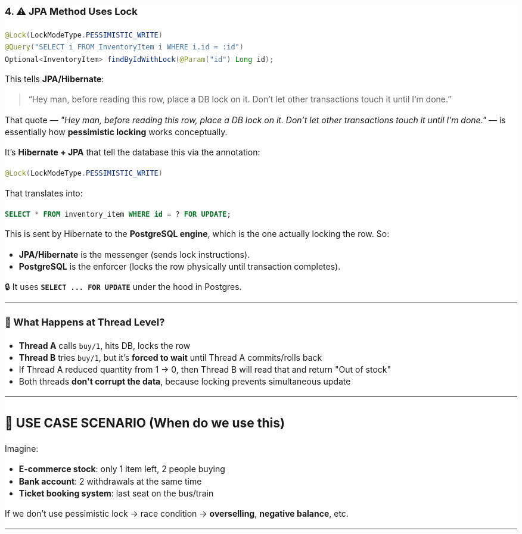 
### 4. ⚠️ JPA Method Uses Lock

```java
@Lock(LockModeType.PESSIMISTIC_WRITE)
@Query("SELECT i FROM InventoryItem i WHERE i.id = :id")
Optional<InventoryItem> findByIdWithLock(@Param("id") Long id);
```

This tells **JPA/Hibernate**:

> “Hey man, before reading this row, place a DB lock on it. Don’t let other transactions touch it until I’m done.”


That quote — _"Hey man, before reading this row, place a DB lock on it. Don’t let other transactions touch it until I’m done."_ — is essentially how **pessimistic locking** works conceptually.

It’s **Hibernate + JPA** that tell the database this via the annotation:

```java
@Lock(LockModeType.PESSIMISTIC_WRITE)
```

That translates into:

```sql
SELECT * FROM inventory_item WHERE id = ? FOR UPDATE;
```

This is sent by Hibernate to the **PostgreSQL engine**, which is the one actually locking the row. So:

- **JPA/Hibernate** is the messenger (sends lock instructions).
- **PostgreSQL** is the enforcer (locks the row physically until transaction completes).


🔒 It uses **`SELECT ... FOR UPDATE`** under the hood in Postgres.

---

### 🔄 What Happens at Thread Level?

- **Thread A** calls `buy/1`, hits DB, locks the row
- **Thread B** tries `buy/1`, but it’s **forced to wait** until Thread A commits/rolls back
- If Thread A reduced quantity from 1 → 0, then Thread B will read that and return "Out of stock"
- Both threads **don't corrupt the data**, because locking prevents simultaneous update

---

## 🤜 USE CASE SCENARIO (When do we use this)

Imagine:

- **E-commerce stock**: only 1 item left, 2 people buying
- **Bank account**: 2 withdrawals at the same time
- **Ticket booking system**: last seat on the bus/train

If we don’t use pessimistic lock → race condition → **overselling**, **negative balance**, etc.

---